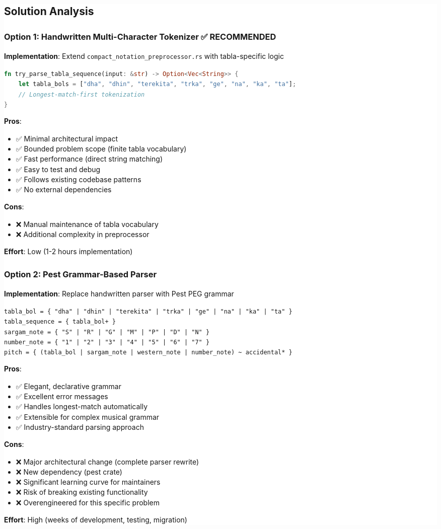 ## Solution Analysis

### Option 1: Handwritten Multi-Character Tokenizer ✅ **RECOMMENDED**

**Implementation**: Extend `compact_notation_preprocessor.rs` with tabla-specific logic

```rust
fn try_parse_tabla_sequence(input: &str) -> Option<Vec<String>> {
    let tabla_bols = ["dha", "dhin", "terekita", "trka", "ge", "na", "ka", "ta"];
    // Longest-match-first tokenization
}
```

**Pros**:
- ✅ Minimal architectural impact
- ✅ Bounded problem scope (finite tabla vocabulary)
- ✅ Fast performance (direct string matching)
- ✅ Easy to test and debug
- ✅ Follows existing codebase patterns
- ✅ No external dependencies

**Cons**:
- ❌ Manual maintenance of tabla vocabulary
- ❌ Additional complexity in preprocessor

**Effort**: Low (1-2 hours implementation)

### Option 2: Pest Grammar-Based Parser

**Implementation**: Replace handwritten parser with Pest PEG grammar

```pest
tabla_bol = { "dha" | "dhin" | "terekita" | "trka" | "ge" | "na" | "ka" | "ta" }
tabla_sequence = { tabla_bol+ }
sargam_note = { "S" | "R" | "G" | "M" | "P" | "D" | "N" }
number_note = { "1" | "2" | "3" | "4" | "5" | "6" | "7" }
pitch = { (tabla_bol | sargam_note | western_note | number_note) ~ accidental* }
```

**Pros**:
- ✅ Elegant, declarative grammar
- ✅ Excellent error messages
- ✅ Handles longest-match automatically
- ✅ Extensible for complex musical grammar
- ✅ Industry-standard parsing approach

**Cons**:
- ❌ Major architectural change (complete parser rewrite)
- ❌ New dependency (pest crate)
- ❌ Significant learning curve for maintainers
- ❌ Risk of breaking existing functionality
- ❌ Overengineered for this specific problem

**Effort**: High (weeks of development, testing, migration)
